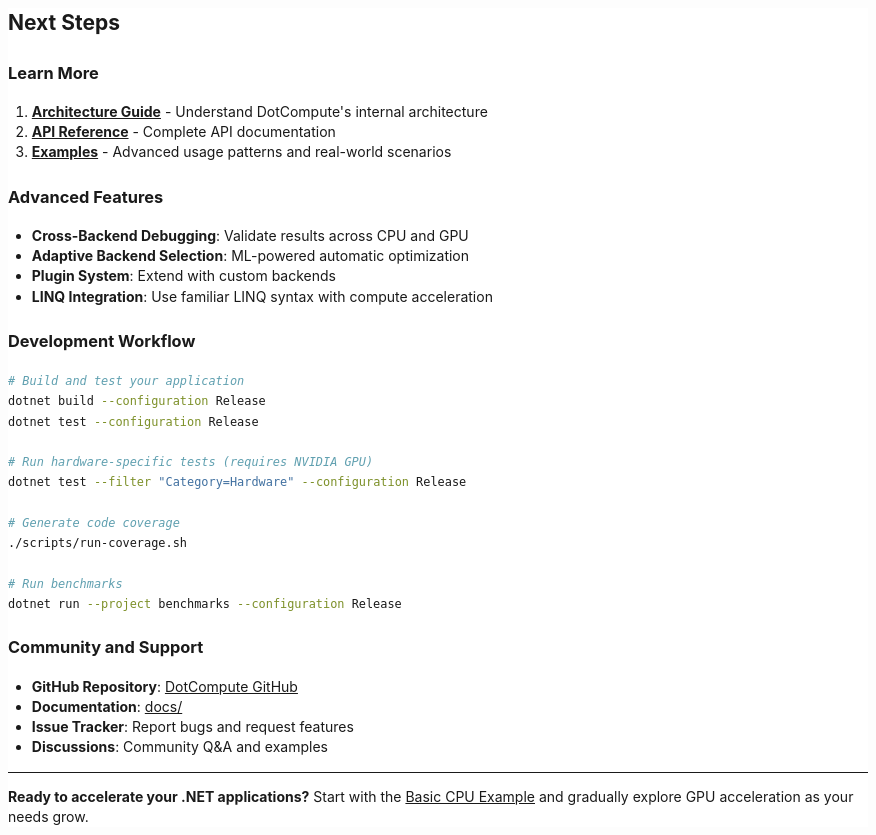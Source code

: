 ## Next Steps

### Learn More

1. **[Architecture Guide](Architecture.md)** - Understand DotCompute's internal architecture
2. **[API Reference](API-Reference.md)** - Complete API documentation
3. **[Examples](Examples.md)** - Advanced usage patterns and real-world scenarios

### Advanced Features

- **Cross-Backend Debugging**: Validate results across CPU and GPU
- **Adaptive Backend Selection**: ML-powered automatic optimization  
- **Plugin System**: Extend with custom backends
- **LINQ Integration**: Use familiar LINQ syntax with compute acceleration

### Development Workflow

```bash
# Build and test your application
dotnet build --configuration Release
dotnet test --configuration Release

# Run hardware-specific tests (requires NVIDIA GPU)
dotnet test --filter "Category=Hardware" --configuration Release

# Generate code coverage
./scripts/run-coverage.sh

# Run benchmarks
dotnet run --project benchmarks --configuration Release
```

### Community and Support

- **GitHub Repository**: [DotCompute GitHub](https://github.com/YourOrg/DotCompute)
- **Documentation**: [docs/](../docs/)
- **Issue Tracker**: Report bugs and request features
- **Discussions**: Community Q&A and examples

---

**Ready to accelerate your .NET applications?** Start with the [Basic CPU Example](#basic-cpu-compute-example) and gradually explore GPU acceleration as your needs grow.